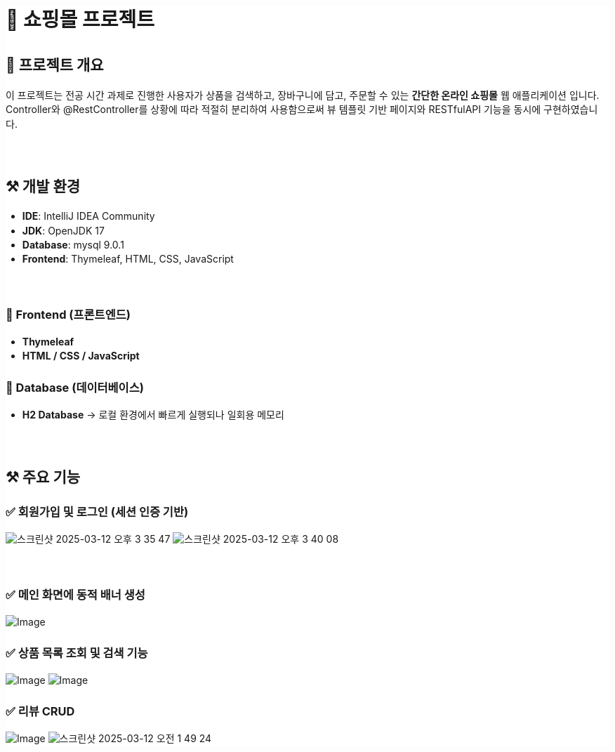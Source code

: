 # 🛒 쇼핑몰 프로젝트

## 📎 프로젝트 개요
이 프로젝트는 전공 시간 과제로 진행한 사용자가 상품을 검색하고, 장바구니에 담고, 주문할 수 있는 **간단한  온라인 쇼핑몰** 웹 애플리케이션 입니다. Controller와 @RestController를 상황에 따라 적절히 분리하여 사용함으로써 뷰 템플릿 기반 페이지와 RESTfulAPI 기능을 동시에 구현하였습니다. 

<br>

## ⚒️ 개발 환경
- **IDE**: IntelliJ IDEA Community
- **JDK**: OpenJDK 17 
- **Database**: mysql 9.0.1
- **Frontend**: Thymeleaf, HTML, CSS, JavaScript

<br>

### 📌 Frontend (프론트엔드)
- **Thymeleaf** 
- **HTML / CSS / JavaScript**

### 📌 Database (데이터베이스)
- **H2 Database** -> 로컬 환경에서 빠르게 실행되나 일회용 메모리

<br>


## ⚒️ 주요 기능 
### ✅ 회원가입 및 로그인 (세션 인증 기반)
<img width="400" alt="스크린샷 2025-03-12 오후 3 35 47" src="https://github.com/user-attachments/assets/8489f127-a26b-4244-ba07-025281a4c573" /> <img width="400" alt="스크린샷 2025-03-12 오후 3 40 08" src="https://github.com/user-attachments/assets/922a3794-20ba-42f0-8520-511f682e536e" />

<br>


### ✅ 메인 화면에 동적 배너 생성
<img width="700" alt="Image" src="https://github.com/user-attachments/assets/cac6be2d-2601-4663-af2c-f9e339a7d3e3" />

<br>


### ✅ 상품 목록 조회 및 검색 기능
<img width="700" alt="Image" src="https://github.com/user-attachments/assets/b0309e5e-7415-46c4-b3d8-9205f8dc53d6" />
<img width="700" alt="Image" src="https://github.com/user-attachments/assets/3d6a7df1-c161-47db-b68f-4091e977a10d" />

<br>


### ✅ 리뷰 CRUD
<img width="700" alt="Image" src="https://github.com/user-attachments/assets/fcec6252-e7f2-440b-afc9-dd51feae3e40" />
<img width="700" alt="스크린샷 2025-03-12 오전 1 49 24" src="https://github.com/user-attachments/assets/7b79a4f8-4f7c-4bbd-babe-c8b241225b69" />
